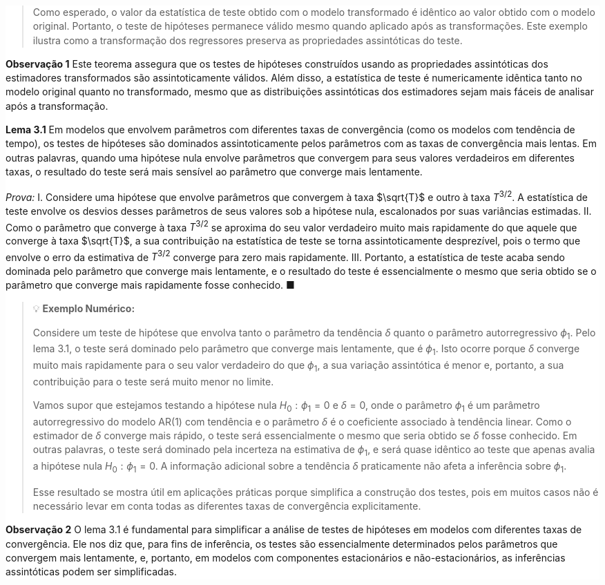 >  Como esperado, o valor da estatística de teste obtido com o modelo transformado é idêntico ao valor obtido com o modelo original.  Portanto, o teste de hipóteses permanece válido mesmo quando aplicado após as transformações. Este exemplo ilustra como a transformação dos regressores preserva as propriedades assintóticas do teste.

**Observação 1**
Este teorema assegura que os testes de hipóteses construídos usando as propriedades assintóticas dos estimadores transformados são assintoticamente válidos. Além disso, a estatística de teste é numericamente idêntica tanto no modelo original quanto no transformado, mesmo que as distribuições assintóticas dos estimadores sejam mais fáceis de analisar após a transformação.

**Lema 3.1**
Em modelos que envolvem parâmetros com diferentes taxas de convergência (como os modelos com tendência de tempo), os testes de hipóteses são dominados assintoticamente pelos parâmetros com as taxas de convergência mais lentas. Em outras palavras, quando uma hipótese nula envolve parâmetros que convergem para seus valores verdadeiros em diferentes taxas, o resultado do teste será mais sensível ao parâmetro que converge mais lentamente.

*Prova:*
I.  Considere uma hipótese que envolve parâmetros que convergem à taxa $\sqrt{T}$ e outro à taxa $T^{3/2}$.  A estatística de teste envolve os desvios desses parâmetros de seus valores sob a hipótese nula, escalonados por suas variâncias estimadas.
II. Como o parâmetro que converge à taxa $T^{3/2}$ se aproxima do seu valor verdadeiro muito mais rapidamente do que aquele que converge à taxa $\sqrt{T}$, a sua contribuição na estatística de teste se torna assintoticamente desprezível, pois o termo que envolve o erro da estimativa de $T^{3/2}$ converge para zero mais rapidamente.
III. Portanto, a estatística de teste acaba sendo dominada pelo parâmetro que converge mais lentamente, e o resultado do teste é essencialmente o mesmo que seria obtido se o parâmetro que converge mais rapidamente fosse conhecido.
■

> 💡 **Exemplo Numérico:**
>
> Considere um teste de hipótese que envolva tanto o parâmetro da tendência $\delta$ quanto o parâmetro autorregressivo $\phi_1$. Pelo lema 3.1, o teste será dominado pelo parâmetro que converge mais lentamente, que é  $\phi_1$. Isto ocorre porque  $\delta$ converge muito mais rapidamente para o seu valor verdadeiro do que $\phi_1$,  a sua variação assintótica é menor e, portanto, a sua contribuição para o teste será muito menor no limite.
>
> Vamos supor que estejamos testando a hipótese nula $H_0: \phi_1 = 0$ e $\delta = 0$, onde o parâmetro $\phi_1$ é um parâmetro autorregressivo do modelo AR(1) com tendência e o parâmetro $\delta$ é o coeficiente associado à tendência linear. Como o estimador de  $\delta$ converge mais rápido, o teste será essencialmente o mesmo que seria obtido se $\delta$ fosse conhecido. Em outras palavras, o teste será dominado pela incerteza na estimativa de  $\phi_1$, e será quase idêntico ao teste que apenas avalia a hipótese nula  $H_0: \phi_1 = 0$. A informação adicional sobre a tendência $\delta$ praticamente não afeta a inferência sobre $\phi_1$.
>
> Esse resultado se mostra útil em aplicações práticas porque simplifica a construção dos testes, pois em muitos casos não é necessário levar em conta todas as diferentes taxas de convergência explicitamente.

**Observação 2**
O lema 3.1 é fundamental para simplificar a análise de testes de hipóteses em modelos com diferentes taxas de convergência. Ele nos diz que, para fins de inferência, os testes são essencialmente determinados pelos parâmetros que convergem mais lentamente, e, portanto, em modelos com componentes estacionários e não-estacionários, as inferências assintóticas podem ser simplificadas.

